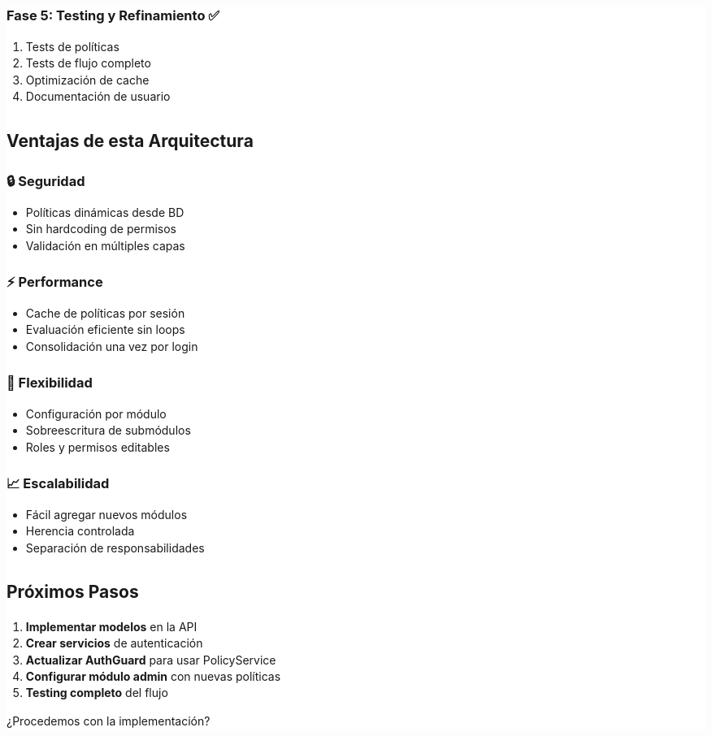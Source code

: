 ### Fase 5: Testing y Refinamiento ✅
1. Tests de políticas
2. Tests de flujo completo
3. Optimización de cache
4. Documentación de usuario

## Ventajas de esta Arquitectura

### 🔒 Seguridad
- Políticas dinámicas desde BD
- Sin hardcoding de permisos
- Validación en múltiples capas

### ⚡ Performance  
- Cache de políticas por sesión
- Evaluación eficiente sin loops
- Consolidación una vez por login

### 🔧 Flexibilidad
- Configuración por módulo
- Sobreescritura de submódulos
- Roles y permisos editables

### 📈 Escalabilidad
- Fácil agregar nuevos módulos
- Herencia controlada
- Separación de responsabilidades

## Próximos Pasos

1. **Implementar modelos** en la API
2. **Crear servicios** de autenticación
3. **Actualizar AuthGuard** para usar PolicyService
4. **Configurar módulo admin** con nuevas políticas
5. **Testing completo** del flujo

¿Procedemos con la implementación?

